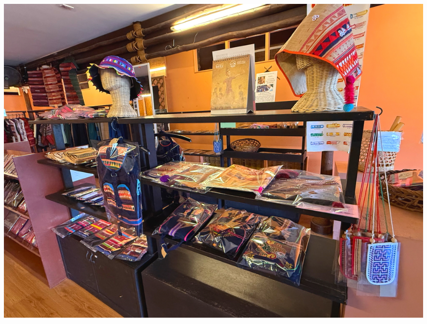 <a href="20250227_047.JPG" target="_blank"><img src="20250227_047.JPG" alt="サンプル画像" width="900" /></a>